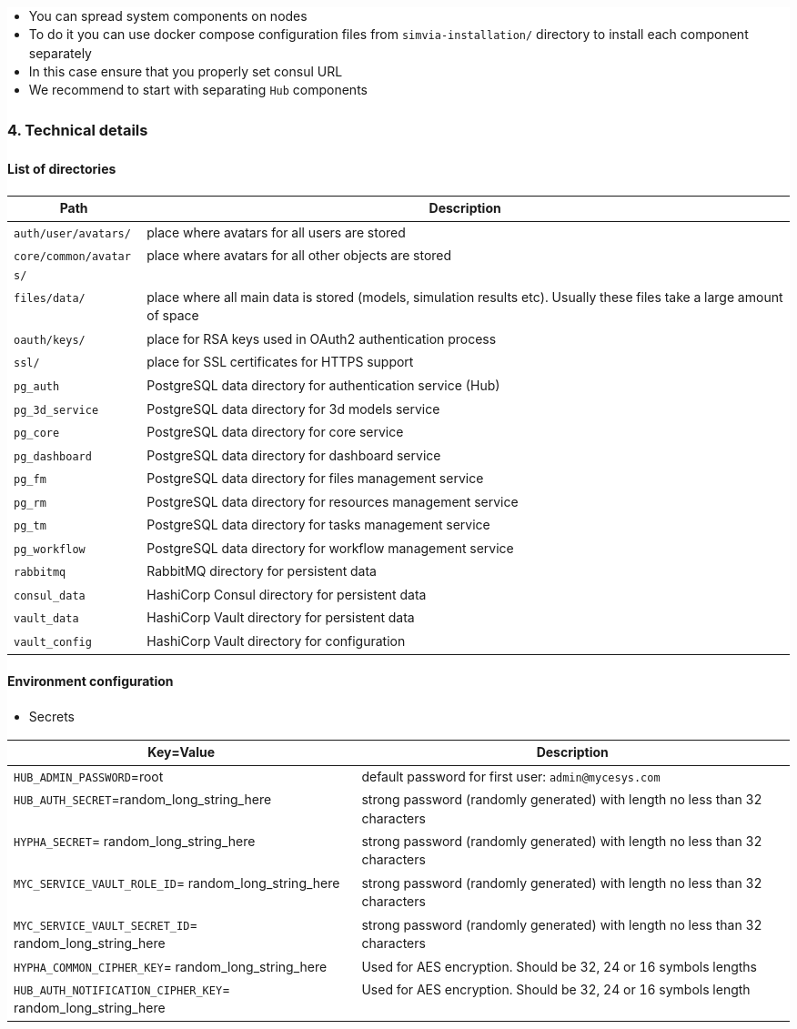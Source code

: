 - You can spread system components on nodes
- To do it you can use docker compose configuration files from `simvia-installation/` directory to install each component separately
- In this case ensure that you properly set consul URL
- We recommend to start with separating `Hub` components

### 4. Technical details

#### List of directories

| Path                   | Description                                                                                                            |
|------------------------|------------------------------------------------------------------------------------------------------------------------|
| `auth/user/avatars/`   | place where avatars for all users are stored                                                                           |
| `core/common/avatars/` | place where avatars for all other objects are stored                                                                   |
| `files/data/`          | place where all main data is stored (models, simulation results etc). Usually these files take a large amount of space |
| `oauth/keys/`          | place for RSA keys used in OAuth2 authentication process                                                               |
| `ssl/`                 | place for SSL certificates for HTTPS support                                                                           |
| `pg_auth`              | PostgreSQL data directory for authentication service (Hub)                                                             |
| `pg_3d_service`        | PostgreSQL data directory for 3d models service                                                                        |
| `pg_core`              | PostgreSQL data directory for core service                                                                             |
| `pg_dashboard`         | PostgreSQL data directory for dashboard service                                                                        |
| `pg_fm`                | PostgreSQL data directory for files management service                                                                 |
| `pg_rm`                | PostgreSQL data directory for resources management service                                                             |
| `pg_tm`                | PostgreSQL data directory for tasks management service                                                                 |
| `pg_workflow`          | PostgreSQL data directory for workflow management service                                                              |
| `rabbitmq`             | RabbitMQ directory for persistent data                                                                                 |
| `consul_data`          | HashiCorp Consul directory for persistent data                                                                         |
| `vault_data`           | HashiCorp Vault directory for persistent data                                                                          |
| `vault_config`         | HashiCorp Vault directory for configuration                                                                            |

#### Environment configuration

- Secrets

| Key=Value                                                   | Description |
| ----------------------------------------------------------------| ----------------- |
| `HUB_ADMIN_PASSWORD`=root                                   | default password for first user: `admin@mycesys.com` |
| `HUB_AUTH_SECRET`=random_long_string_here                   | strong password (randomly generated) with length no less than 32 characters |
| `HYPHA_SECRET`= random_long_string_here                     | strong password (randomly generated) with length no less than 32 characters |
| `MYC_SERVICE_VAULT_ROLE_ID`= random_long_string_here        | strong password (randomly generated) with length no less than 32 characters |
| `MYC_SERVICE_VAULT_SECRET_ID`= random_long_string_here      | strong password (randomly generated) with length no less than 32 characters |
| `HYPHA_COMMON_CIPHER_KEY`= random_long_string_here          | Used for AES encryption. Should be 32, 24 or 16 symbols lengths |
| `HUB_AUTH_NOTIFICATION_CIPHER_KEY`= random_long_string_here | Used for AES encryption. Should be 32, 24 or 16 symbols length |
